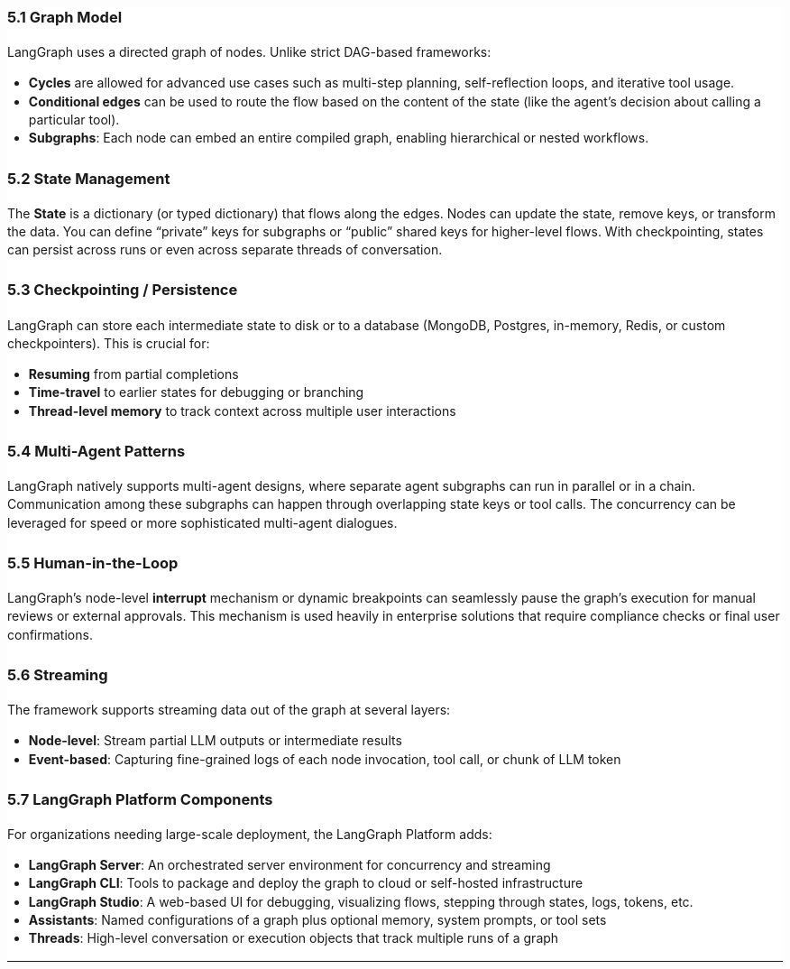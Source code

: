 ### 5.1 Graph Model
LangGraph uses a directed graph of nodes. Unlike strict DAG-based frameworks:

- **Cycles** are allowed for advanced use cases such as multi-step planning, self-reflection loops, and iterative tool usage.
- **Conditional edges** can be used to route the flow based on the content of the state (like the agent’s decision about calling a particular tool).
- **Subgraphs**: Each node can embed an entire compiled graph, enabling hierarchical or nested workflows.

### 5.2 State Management
The **State** is a dictionary (or typed dictionary) that flows along the edges. Nodes can update the state, remove keys, or transform the data. You can define “private” keys for subgraphs or “public” shared keys for higher-level flows. With checkpointing, states can persist across runs or even across separate threads of conversation.

### 5.3 Checkpointing / Persistence
LangGraph can store each intermediate state to disk or to a database (MongoDB, Postgres, in-memory, Redis, or custom checkpointers). This is crucial for:

- **Resuming** from partial completions
- **Time-travel** to earlier states for debugging or branching
- **Thread-level memory** to track context across multiple user interactions

### 5.4 Multi-Agent Patterns
LangGraph natively supports multi-agent designs, where separate agent subgraphs can run in parallel or in a chain. Communication among these subgraphs can happen through overlapping state keys or tool calls. The concurrency can be leveraged for speed or more sophisticated multi-agent dialogues.

### 5.5 Human-in-the-Loop
LangGraph’s node-level **interrupt** mechanism or dynamic breakpoints can seamlessly pause the graph’s execution for manual reviews or external approvals. This mechanism is used heavily in enterprise solutions that require compliance checks or final user confirmations.

### 5.6 Streaming
The framework supports streaming data out of the graph at several layers:

- **Node-level**: Stream partial LLM outputs or intermediate results
- **Event-based**: Capturing fine-grained logs of each node invocation, tool call, or chunk of LLM token

### 5.7 LangGraph Platform Components
For organizations needing large-scale deployment, the LangGraph Platform adds:

- **LangGraph Server**: An orchestrated server environment for concurrency and streaming
- **LangGraph CLI**: Tools to package and deploy the graph to cloud or self-hosted infrastructure
- **LangGraph Studio**: A web-based UI for debugging, visualizing flows, stepping through states, logs, tokens, etc.
- **Assistants**: Named configurations of a graph plus optional memory, system prompts, or tool sets
- **Threads**: High-level conversation or execution objects that track multiple runs of a graph

---